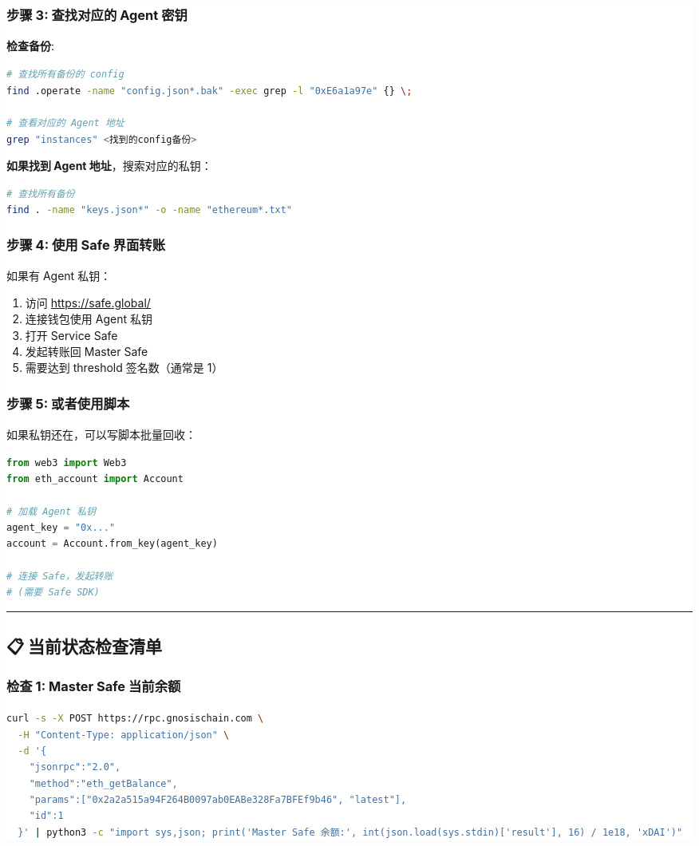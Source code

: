 ### 步骤 3: 查找对应的 Agent 密钥

**检查备份**:
```bash
# 查找所有备份的 config
find .operate -name "config.json*.bak" -exec grep -l "0xE6a1a97e" {} \;

# 查看对应的 Agent 地址
grep "instances" <找到的config备份>
```

**如果找到 Agent 地址**，搜索对应的私钥：
```bash
# 查找所有备份
find . -name "keys.json*" -o -name "ethereum*.txt"
```

### 步骤 4: 使用 Safe 界面转账

如果有 Agent 私钥：

1. 访问 https://safe.global/
2. 连接钱包使用 Agent 私钥
3. 打开 Service Safe
4. 发起转账回 Master Safe
5. 需要达到 threshold 签名数（通常是 1）

### 步骤 5: 或者使用脚本

如果私钥还在，可以写脚本批量回收：

```python
from web3 import Web3
from eth_account import Account

# 加载 Agent 私钥
agent_key = "0x..."
account = Account.from_key(agent_key)

# 连接 Safe，发起转账
# (需要 Safe SDK)
```

---

## 📋 当前状态检查清单

### 检查 1: Master Safe 当前余额

```bash
curl -s -X POST https://rpc.gnosischain.com \
  -H "Content-Type: application/json" \
  -d '{
    "jsonrpc":"2.0",
    "method":"eth_getBalance",
    "params":["0x2a2a515a94F264B0097ab0EABe328Fa7BFEf9b46", "latest"],
    "id":1
  }' | python3 -c "import sys,json; print('Master Safe 余额:', int(json.load(sys.stdin)['result'], 16) / 1e18, 'xDAI')"
```
